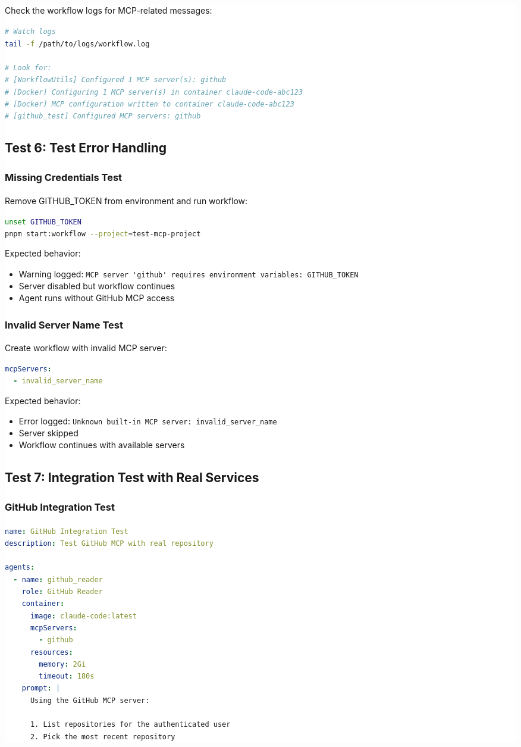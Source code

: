 Check the workflow logs for MCP-related messages:

```bash
# Watch logs
tail -f /path/to/logs/workflow.log

# Look for:
# [WorkflowUtils] Configured 1 MCP server(s): github
# [Docker] Configuring 1 MCP server(s) in container claude-code-abc123
# [Docker] MCP configuration written to container claude-code-abc123
# [github_test] Configured MCP servers: github
```

## Test 6: Test Error Handling

### Missing Credentials Test

Remove GITHUB_TOKEN from environment and run workflow:

```bash
unset GITHUB_TOKEN
pnpm start:workflow --project=test-mcp-project
```

Expected behavior:
- Warning logged: `MCP server 'github' requires environment variables: GITHUB_TOKEN`
- Server disabled but workflow continues
- Agent runs without GitHub MCP access

### Invalid Server Name Test

Create workflow with invalid MCP server:

```yaml
mcpServers:
  - invalid_server_name
```

Expected behavior:
- Error logged: `Unknown built-in MCP server: invalid_server_name`
- Server skipped
- Workflow continues with available servers

## Test 7: Integration Test with Real Services

### GitHub Integration Test

```yaml
name: GitHub Integration Test
description: Test GitHub MCP with real repository

agents:
  - name: github_reader
    role: GitHub Reader
    container:
      image: claude-code:latest
      mcpServers:
        - github
      resources:
        memory: 2Gi
        timeout: 180s
    prompt: |
      Using the GitHub MCP server:

      1. List repositories for the authenticated user
      2. Pick the most recent repository
```
